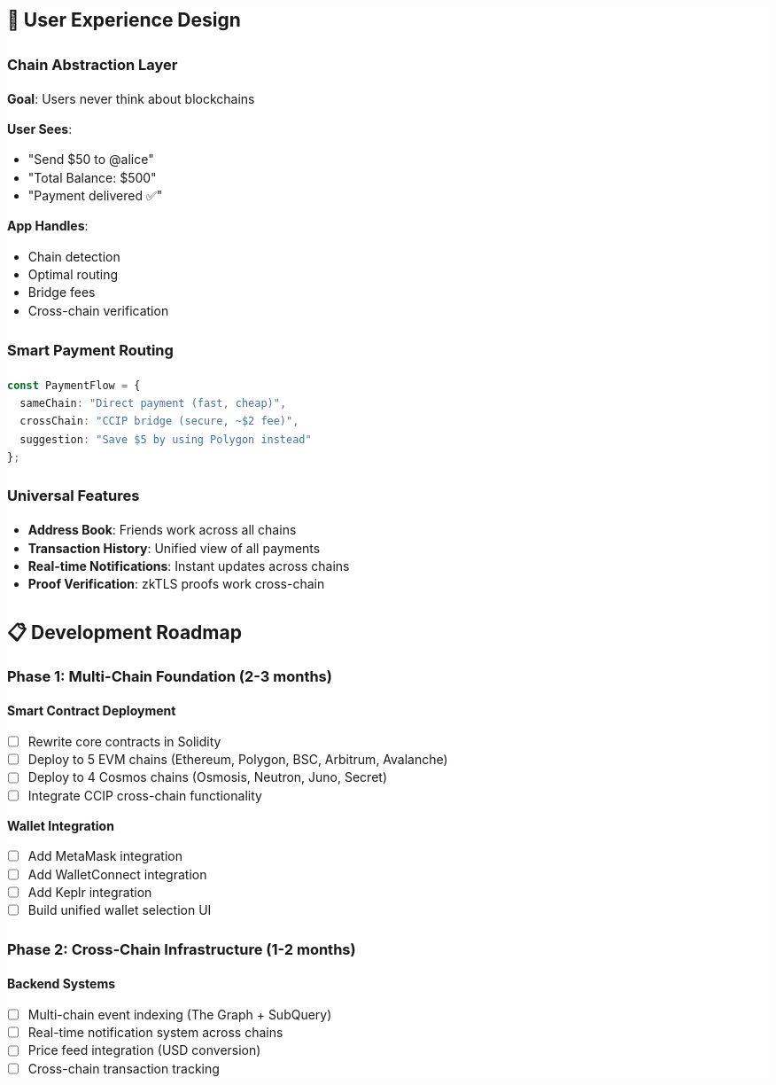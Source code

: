 ## 🎨 User Experience Design

### Chain Abstraction Layer
**Goal**: Users never think about blockchains

**User Sees**: 
- "Send $50 to @alice"
- "Total Balance: $500"
- "Payment delivered ✅"

**App Handles**:
- Chain detection
- Optimal routing
- Bridge fees
- Cross-chain verification

### Smart Payment Routing
```typescript
const PaymentFlow = {
  sameChain: "Direct payment (fast, cheap)",
  crossChain: "CCIP bridge (secure, ~$2 fee)",
  suggestion: "Save $5 by using Polygon instead"
};
```

### Universal Features
- **Address Book**: Friends work across all chains
- **Transaction History**: Unified view of all payments
- **Real-time Notifications**: Instant updates across chains
- **Proof Verification**: zkTLS proofs work cross-chain

## 📋 Development Roadmap

### Phase 1: Multi-Chain Foundation (2-3 months)
**Smart Contract Deployment**
- [ ] Rewrite core contracts in Solidity
- [ ] Deploy to 5 EVM chains (Ethereum, Polygon, BSC, Arbitrum, Avalanche)  
- [ ] Deploy to 4 Cosmos chains (Osmosis, Neutron, Juno, Secret)
- [ ] Integrate CCIP cross-chain functionality

**Wallet Integration**
- [ ] Add MetaMask integration
- [ ] Add WalletConnect integration
- [ ] Add Keplr integration
- [ ] Build unified wallet selection UI

### Phase 2: Cross-Chain Infrastructure (1-2 months)
**Backend Systems**
- [ ] Multi-chain event indexing (The Graph + SubQuery)
- [ ] Real-time notification system across chains
- [ ] Price feed integration (USD conversion)
- [ ] Cross-chain transaction tracking

